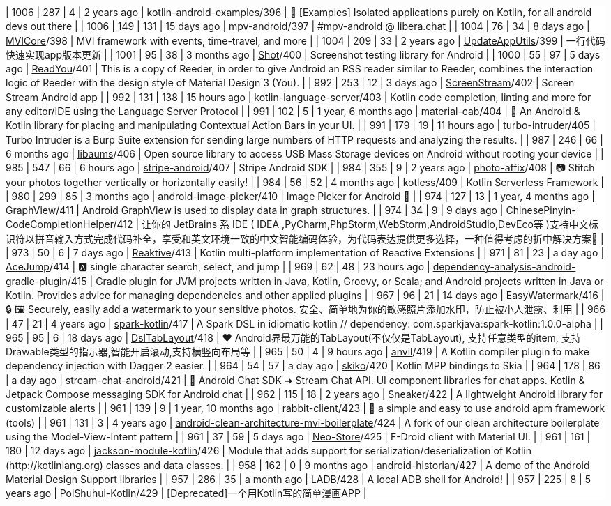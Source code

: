 | 1006 | 287 | 4 | 2 years ago | [kotlin-android-examples](https://github.com/amanjeetsingh150/kotlin-android-examples)/396 | :muscle: [Examples] Isolated applications purely on Kotlin, for all android devs out there  |
| 1006 | 149 | 131 | 15 days ago | [mpv-android](https://github.com/mpv-android/mpv-android)/397 | #mpv-android @ libera.chat |
| 1004 | 76 | 34 | 8 days ago | [MVICore](https://github.com/badoo/MVICore)/398 | MVI framework with events, time-travel, and more |
| 1004 | 209 | 33 | 2 years ago | [UpdateAppUtils](https://github.com/teprinciple/UpdateAppUtils)/399 | 一行代码快速实现app版本更新 |
| 1001 | 95 | 38 | 3 months ago | [Shot](https://github.com/pedrovgs/Shot)/400 | Screenshot testing library for Android |
| 1000 | 55 | 97 | 5 days ago | [ReadYou](https://github.com/Ashinch/ReadYou)/401 | This is a copy of Reeder, in order to give Android an RSS reader similar to Reeder, combines the interaction logic of Reeder with the design style of Material Design 3 (You). |
| 992 | 253 | 12 | 3 days ago | [ScreenStream](https://github.com/dkrivoruchko/ScreenStream)/402 | Screen Stream Android app |
| 992 | 131 | 138 | 15 hours ago | [kotlin-language-server](https://github.com/fwcd/kotlin-language-server)/403 | Kotlin code completion, linting and more for any editor/IDE using the Language Server Protocol |
| 991 | 102 | 5 | 1 year, 6 months ago | [material-cab](https://github.com/afollestad/material-cab)/404 | 🚕 An Android & Kotlin library for placing and manipulating Contextual Action Bars in your UI. |
| 991 | 179 | 19 | 11 hours ago | [turbo-intruder](https://github.com/PortSwigger/turbo-intruder)/405 | Turbo Intruder is a Burp Suite extension for sending large numbers of HTTP requests and analyzing the results. |
| 987 | 246 | 66 | 6 months ago | [libaums](https://github.com/magnusja/libaums)/406 | Open source library to access USB Mass Storage devices on Android without rooting your device |
| 985 | 547 | 66 | 6 hours ago | [stripe-android](https://github.com/stripe/stripe-android)/407 | Stripe Android SDK     |
| 984 | 355 | 9 | 2 years ago | [photo-affix](https://github.com/afollestad/photo-affix)/408 | 📷 Stitch your photos together vertically or horizontally easily! |
| 984 | 56 | 52 | 4 months ago | [kotless](https://github.com/JetBrains/kotless)/409 | Kotlin Serverless Framework |
| 980 | 299 | 85 | 3 months ago | [android-image-picker](https://github.com/esafirm/android-image-picker)/410 | Image Picker for Android 🤖 |
| 974 | 127 | 13 | 1 year, 4 months ago | [GraphView](https://github.com/oss-bandb/GraphView)/411 | Android GraphView is used to display data in graph structures. |
| 974 | 34 | 9 | 9 days ago | [ChinesePinyin-CodeCompletionHelper](https://github.com/tuchg/ChinesePinyin-CodeCompletionHelper)/412 | 让你的 JetBrains 系 IDE ( IDEA ,PyCharm,PhpStorm,WebStorm,AndroidStudio,DevEco等 )支持中文标识符以拼音输入方式完成代码补全，享受和英文环境一致的中文智能编码体验，为代码表达提供更多选择，一种值得考虑的折中解决方案📏 |
| 973 | 50 | 6 | 7 days ago | [Reaktive](https://github.com/badoo/Reaktive)/413 | Kotlin multi-platform implementation of Reactive Extensions |
| 971 | 81 | 23 | a day ago | [AceJump](https://github.com/acejump/AceJump)/414 | 🅰️ single character search, select, and jump |
| 969 | 62 | 48 | 23 hours ago | [dependency-analysis-android-gradle-plugin](https://github.com/autonomousapps/dependency-analysis-android-gradle-plugin)/415 | Gradle plugin for JVM projects written in Java, Kotlin, Groovy, or Scala; and Android projects written in Java or Kotlin. Provides advice for managing dependencies and other applied plugins |
| 967 | 96 | 21 | 14 days ago | [EasyWatermark](https://github.com/rosuH/EasyWatermark)/416 | 🔒 🖼 Securely, easily add a watermark to your sensitive photos. 安全、简单地为你的敏感照片添加水印，防止被小人泄露、利用 |
| 966 | 47 | 21 | 4 years ago | [spark-kotlin](https://github.com/perwendel/spark-kotlin)/417 | A Spark DSL in idiomatic kotlin // dependency: com.sparkjava:spark-kotlin:1.0.0-alpha |
| 965 | 95 | 6 | 18 days ago | [DslTabLayout](https://github.com/angcyo/DslTabLayout)/418 | :hearts: Android界最万能的TabLayout(不仅仅是TabLayout), 支持任意类型的item, 支持Drawable类型的指示器,智能开启滚动,支持横竖向布局等 |
| 965 | 50 | 4 | 9 hours ago | [anvil](https://github.com/square/anvil)/419 | A Kotlin compiler plugin to make dependency injection with Dagger 2 easier. |
| 964 | 54 | 57 | a day ago | [skiko](https://github.com/JetBrains/skiko)/420 | Kotlin MPP bindings to Skia |
| 964 | 178 | 86 | a day ago | [stream-chat-android](https://github.com/GetStream/stream-chat-android)/421 | :speech_balloon: Android Chat SDK ➜ Stream Chat API. UI component libraries for chat apps. Kotlin & Jetpack Compose messaging SDK for Android chat |
| 962 | 115 | 18 | 2 years ago | [Sneaker](https://github.com/Hamadakram/Sneaker)/422 | A lightweight Android library for customizable alerts |
| 961 | 139 | 9 | 1 year, 10 months ago | [rabbit-client](https://github.com/SusionSuc/rabbit-client)/423 | 🐰 a simple and easy to use android  apm framework (tools) |
| 961 | 131 | 3 | 4 years ago | [android-clean-architecture-mvi-boilerplate](https://github.com/bufferapp/android-clean-architecture-mvi-boilerplate)/424 | A fork of our clean architecture boilerplate using the Model-View-Intent pattern |
| 961 | 37 | 59 | 5 days ago | [Neo-Store](https://github.com/NeoApplications/Neo-Store)/425 | F-Droid client with Material UI. |
| 961 | 161 | 180 | 12 days ago | [jackson-module-kotlin](https://github.com/FasterXML/jackson-module-kotlin)/426 | Module that adds support for serialization/deserialization of Kotlin (http://kotlinlang.org) classes and data classes. |
| 958 | 162 | 0 | 9 months ago | [android-historian](https://github.com/mwolfson/android-historian)/427 | A demo of the Android Material Design Support libraries |
| 957 | 286 | 35 | a month ago | [LADB](https://github.com/tytydraco/LADB)/428 | A local ADB shell for Android! |
| 957 | 225 | 8 | 5 years ago | [PoiShuhui-Kotlin](https://github.com/wuapnjie/PoiShuhui-Kotlin)/429 | [Deprecated]一个用Kotlin写的简单漫画APP |